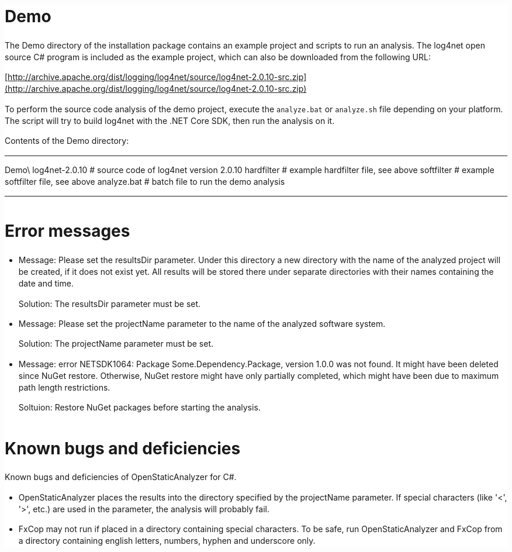 # Demo

The Demo directory of the installation package contains an example project and scripts to run an analysis.
The log4net open source C# program is included as the example project, which can also be downloaded from the following URL:

[http://archive.apache.org/dist/logging/log4net/source/log4net-2.0.10-src.zip](http://archive.apache.org/dist/logging/log4net/source/log4net-2.0.10-src.zip)

To perform the source code analysis of the demo project, execute the `analyze.bat` or `analyze.sh` file depending on your platform.
The script will try to build log4net with the .NET Core SDK, then run the analysis on it.

Contents of the Demo directory:

-------------  -----------------------  ----------------------------------------
Demo\\
               log4net-2.0.10           \# source code of log4net version 2.0.10
               hardfilter               \# example hardfilter file, see above
               softfilter               \# example softfilter file, see above
               analyze.bat              \# batch file to run the demo analysis
-------------  -----------------------  ----------------------------------------

# Error messages

- Message: Please set the resultsDir parameter. Under this directory a new directory with the name of the analyzed project will be created, if it does not exist yet. All results will be stored there under separate directories with their names containing the date and time.

    Solution: The resultsDir parameter must be set.

- Message: Please set the projectName parameter to the name of the analyzed software system.

    Solution: The projectName parameter must be set.

- Message: error NETSDK1064: Package Some.Dependency.Package, version 1.0.0 was not found. It might have been deleted since NuGet restore. Otherwise, NuGet restore might have only partially completed, which might have been due to maximum path length restrictions.

    Soltuion: Restore NuGet packages before starting the analysis.

# Known bugs and deficiencies

Known bugs and deficiencies of OpenStaticAnalyzer for C#.

- OpenStaticAnalyzer places the results into the directory specified by the projectName parameter. If special characters (like '\<', '\>', etc.) are used in the parameter, the analysis will probably fail.

- FxCop may not run if placed in a directory containing special characters. To be safe, run OpenStaticAnalyzer and FxCop from a directory containing english letters, numbers, hyphen and underscore only.
